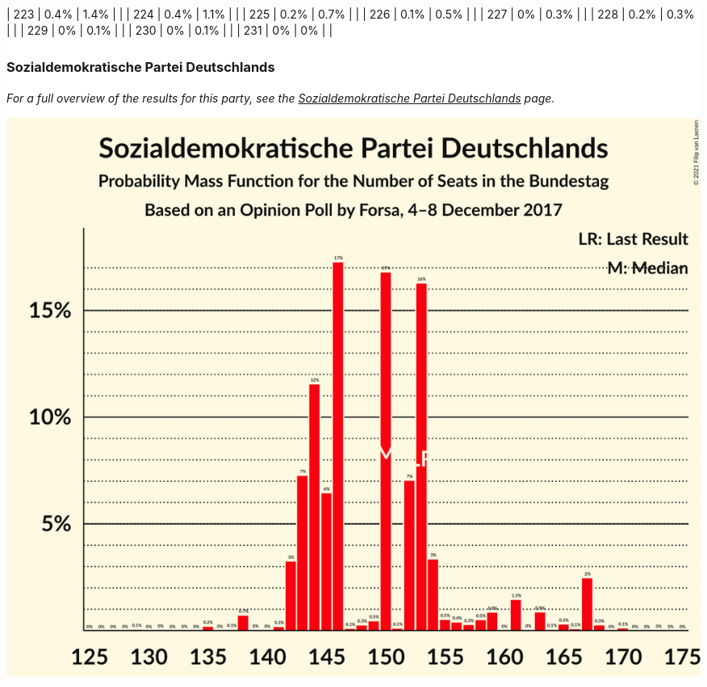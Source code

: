 | 223 | 0.4% | 1.4% |  |
| 224 | 0.4% | 1.1% |  |
| 225 | 0.2% | 0.7% |  |
| 226 | 0.1% | 0.5% |  |
| 227 | 0% | 0.3% |  |
| 228 | 0.2% | 0.3% |  |
| 229 | 0% | 0.1% |  |
| 230 | 0% | 0.1% |  |
| 231 | 0% | 0% |  |

### Sozialdemokratische Partei Deutschlands

*For a full overview of the results for this party, see the [Sozialdemokratische Partei Deutschlands](party-sozialdemokratischeparteideutschlands.html) page.*

![Graph with seats probability mass function not yet produced](2017-12-08-Forsa-seats-pmf-sozialdemokratischeparteideutschlands.png "Seats Probability Mass Function")
